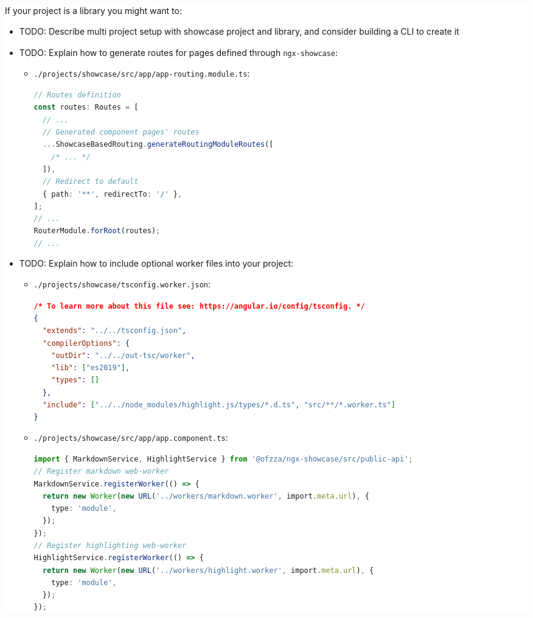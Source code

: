 If your project is a library you might want to:

- TODO: Describe multi project setup with showcase project and library, and consider building a CLI to create it

- TODO: Explain how to generate routes for pages defined through `ngx-showcase`:

  - `./projects/showcase/src/app/app-routing.module.ts`:
    ```ts
    // Routes definition
    const routes: Routes = [
      // ...
      // Generated component pages' routes
      ...ShowcaseBasedRouting.generateRoutingModuleRoutes([
        /* ... */
      ]),
      // Redirect to default
      { path: '**', redirectTo: '/' },
    ];
    // ...
    RouterModule.forRoot(routes);
    // ...
    ```

- TODO: Explain how to include optional worker files into your project:

  - `./projects/showcase/tsconfig.worker.json`:

    ```json
    /* To learn more about this file see: https://angular.io/config/tsconfig. */
    {
      "extends": "../../tsconfig.json",
      "compilerOptions": {
        "outDir": "../../out-tsc/worker",
        "lib": ["es2019"],
        "types": []
      },
      "include": ["../../node_modules/highlight.js/types/*.d.ts", "src/**/*.worker.ts"]
    }
    ```

  - `./projects/showcase/src/app/app.component.ts`:
    ```ts
    import { MarkdownService, HighlightService } from '@ofzza/ngx-showcase/src/public-api';
    // Register markdown web-worker
    MarkdownService.registerWorker(() => {
      return new Worker(new URL('../workers/markdown.worker', import.meta.url), {
        type: 'module',
      });
    });
    // Register highlighting web-worker
    HighlightService.registerWorker(() => {
      return new Worker(new URL('../workers/highlight.worker', import.meta.url), {
        type: 'module',
      });
    });
    ```

